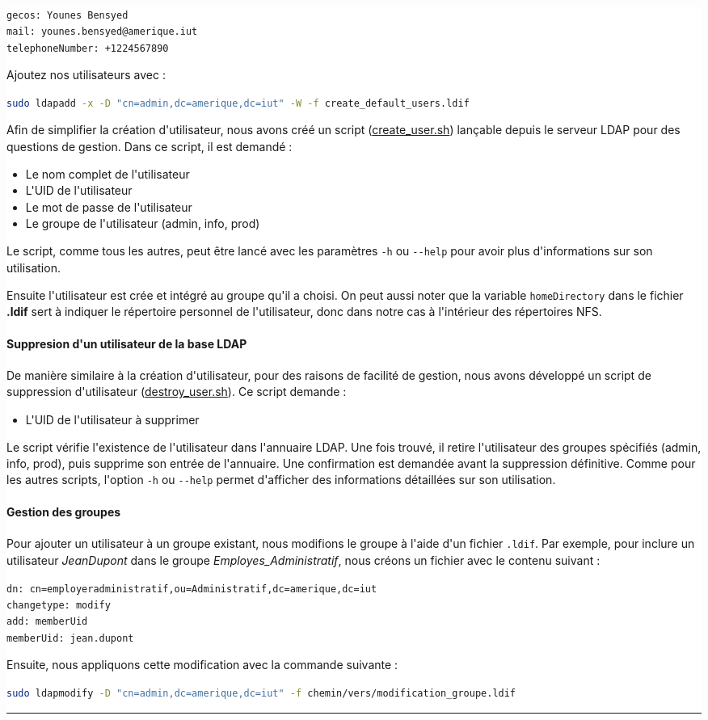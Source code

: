 ```ldif
gecos: Younes Bensyed
mail: younes.bensyed@amerique.iut
telephoneNumber: +1224567890
```

Ajoutez nos utilisateurs avec :

```bash
sudo ldapadd -x -D "cn=admin,dc=amerique,dc=iut" -W -f create_default_users.ldif
```

Afin de simplifier la création d'utilisateur, nous avons créé un script ([create_user.sh](../../bin/service_info/ldap/create_user.sh)) lançable depuis le serveur LDAP pour des questions de gestion. Dans ce script, il est demandé :  
- Le nom complet de l'utilisateur  
- L'UID de l'utilisateur  
- Le mot de passe de l'utilisateur  
- Le groupe de l'utilisateur (admin, info, prod)  

Le script, comme tous les autres, peut être lancé avec les paramètres `-h` ou `--help` pour avoir plus d'informations sur son utilisation.

Ensuite l'utilisateur est crée et intégré au groupe qu'il a choisi. On peut aussi noter que la variable `homeDirectory` dans le fichier **.ldif** sert à indiquer le répertoire personnel de l'utilisateur, donc dans notre cas à l'intérieur des répertoires NFS. 

#### Suppresion d'un utilisateur de la base LDAP

De manière similaire à la création d'utilisateur, pour des raisons de facilité de gestion, nous avons développé un script de suppression d'utilisateur ([destroy_user.sh](../../bin/service_info/ldap/destroy_user.sh)). Ce script demande :  
- L'UID de l'utilisateur à supprimer  

Le script vérifie l'existence de l'utilisateur dans l'annuaire LDAP. Une fois trouvé, il retire l'utilisateur des groupes spécifiés (admin, info, prod), puis supprime son entrée de l'annuaire. Une confirmation est demandée avant la suppression définitive. Comme pour les autres scripts, l'option `-h` ou `--help` permet d'afficher des informations détaillées sur son utilisation.

#### Gestion des groupes

Pour ajouter un utilisateur à un groupe existant, nous modifions le groupe à l'aide d'un fichier `.ldif`. Par exemple, pour inclure un utilisateur *JeanDupont* dans le groupe *Employes_Administratif*, nous créons un fichier avec le contenu suivant :

```ldif
dn: cn=employeradministratif,ou=Administratif,dc=amerique,dc=iut
changetype: modify
add: memberUid
memberUid: jean.dupont
```

Ensuite, nous appliquons cette modification avec la commande suivante :

```bash
sudo ldapmodify -D "cn=admin,dc=amerique,dc=iut" -f chemin/vers/modification_groupe.ldif
```

---